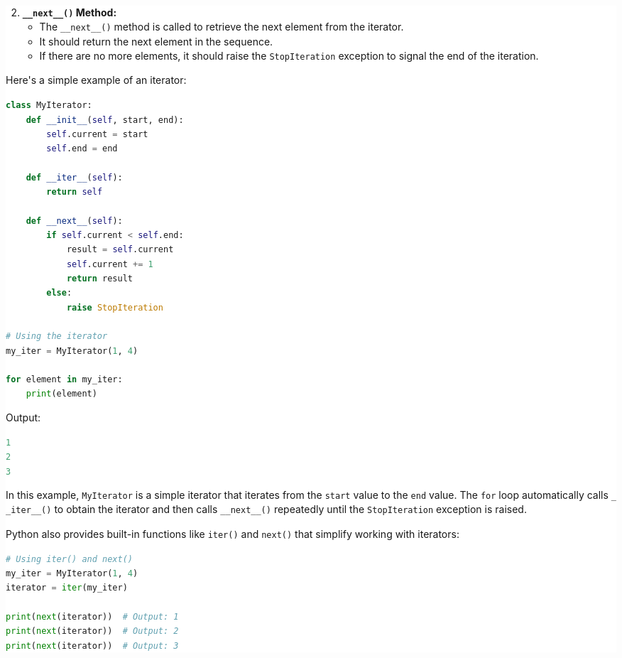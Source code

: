 2. **`__next__()` Method:**   
    - The `__next__()` method is called to retrieve the next element from the iterator.   
    - It should return the next element in the sequence.   
    - If there are no more elements, it should raise the `StopIteration` exception to signal the end of the iteration.   
   
Here's a simple example of an iterator:

```python
class MyIterator:
    def __init__(self, start, end):
        self.current = start
        self.end = end

    def __iter__(self):
        return self

    def __next__(self):
        if self.current < self.end:
            result = self.current
            self.current += 1
            return result
        else:
            raise StopIteration

# Using the iterator
my_iter = MyIterator(1, 4)

for element in my_iter:
    print(element)

```
Output:   

```python
1
2
3

```

In this example, `MyIterator` is a simple iterator that iterates from the `start` value to the `end` value. The `for` loop automatically calls `__iter__()` to obtain the iterator and then calls `__next__()` repeatedly until the `StopIteration` exception is raised.

Python also provides built-in functions like `iter()` and `next()` that simplify working with iterators:   

```python
# Using iter() and next()
my_iter = MyIterator(1, 4)
iterator = iter(my_iter)

print(next(iterator))  # Output: 1
print(next(iterator))  # Output: 2
print(next(iterator))  # Output: 3

```
